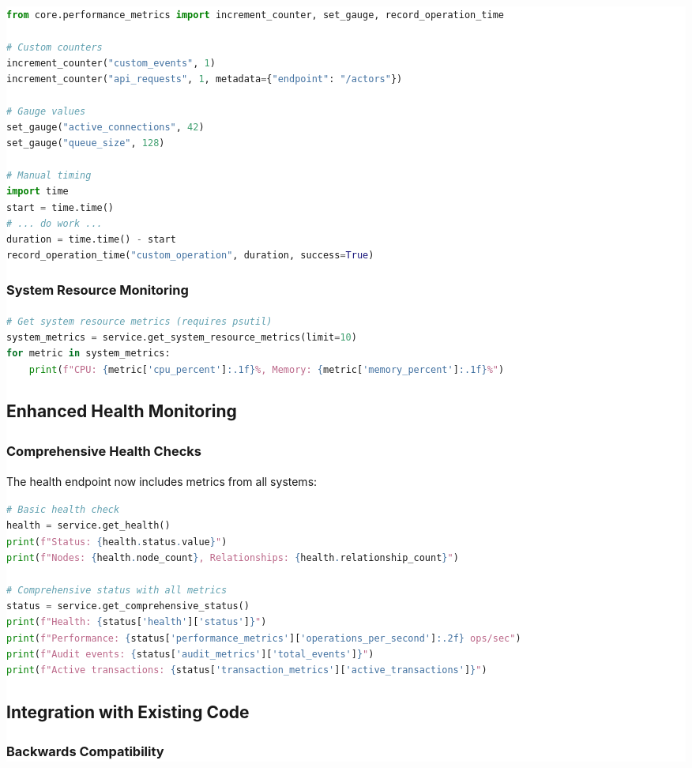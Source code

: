 ```python
from core.performance_metrics import increment_counter, set_gauge, record_operation_time

# Custom counters
increment_counter("custom_events", 1)
increment_counter("api_requests", 1, metadata={"endpoint": "/actors"})

# Gauge values
set_gauge("active_connections", 42)
set_gauge("queue_size", 128)

# Manual timing
import time
start = time.time()
# ... do work ...
duration = time.time() - start
record_operation_time("custom_operation", duration, success=True)
```

### System Resource Monitoring

```python
# Get system resource metrics (requires psutil)
system_metrics = service.get_system_resource_metrics(limit=10)
for metric in system_metrics:
    print(f"CPU: {metric['cpu_percent']:.1f}%, Memory: {metric['memory_percent']:.1f}%")
```

## Enhanced Health Monitoring

### Comprehensive Health Checks

The health endpoint now includes metrics from all systems:

```python
# Basic health check
health = service.get_health()
print(f"Status: {health.status.value}")
print(f"Nodes: {health.node_count}, Relationships: {health.relationship_count}")

# Comprehensive status with all metrics
status = service.get_comprehensive_status()
print(f"Health: {status['health']['status']}")
print(f"Performance: {status['performance_metrics']['operations_per_second']:.2f} ops/sec")
print(f"Audit events: {status['audit_metrics']['total_events']}")
print(f"Active transactions: {status['transaction_metrics']['active_transactions']}")
```

## Integration with Existing Code

### Backwards Compatibility
